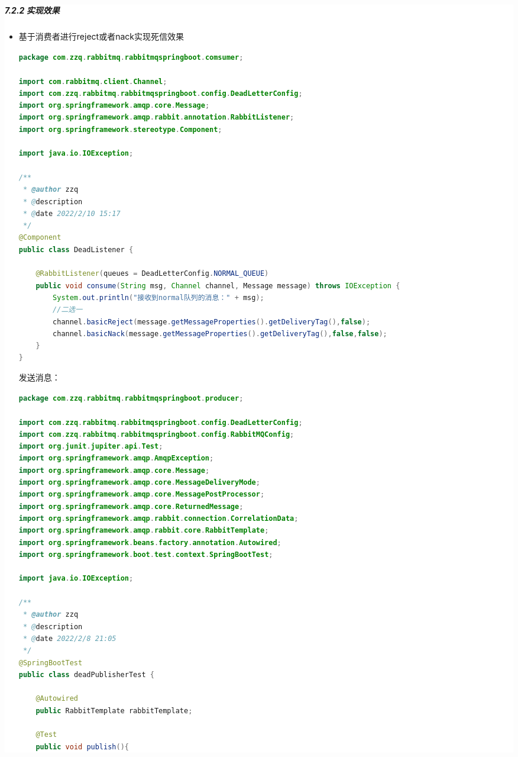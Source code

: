 ##### 7.2.2 实现效果

- 基于消费者进行reject或者nack实现死信效果

  ```java
  package com.zzq.rabbitmq.rabbitmqspringboot.comsumer;
  
  import com.rabbitmq.client.Channel;
  import com.zzq.rabbitmq.rabbitmqspringboot.config.DeadLetterConfig;
  import org.springframework.amqp.core.Message;
  import org.springframework.amqp.rabbit.annotation.RabbitListener;
  import org.springframework.stereotype.Component;
  
  import java.io.IOException;
  
  /**
   * @author zzq
   * @description
   * @date 2022/2/10 15:17
   */
  @Component
  public class DeadListener {
  
      @RabbitListener(queues = DeadLetterConfig.NORMAL_QUEUE)
      public void consume(String msg, Channel channel, Message message) throws IOException {
          System.out.println("接收到normal队列的消息：" + msg);
          //二选一
          channel.basicReject(message.getMessageProperties().getDeliveryTag(),false);
          channel.basicNack(message.getMessageProperties().getDeliveryTag(),false,false);
      }
  }
  ```
  
  发送消息：
  
  ```java
  package com.zzq.rabbitmq.rabbitmqspringboot.producer;
  
  import com.zzq.rabbitmq.rabbitmqspringboot.config.DeadLetterConfig;
  import com.zzq.rabbitmq.rabbitmqspringboot.config.RabbitMQConfig;
  import org.junit.jupiter.api.Test;
  import org.springframework.amqp.AmqpException;
  import org.springframework.amqp.core.Message;
  import org.springframework.amqp.core.MessageDeliveryMode;
  import org.springframework.amqp.core.MessagePostProcessor;
  import org.springframework.amqp.core.ReturnedMessage;
  import org.springframework.amqp.rabbit.connection.CorrelationData;
  import org.springframework.amqp.rabbit.core.RabbitTemplate;
  import org.springframework.beans.factory.annotation.Autowired;
  import org.springframework.boot.test.context.SpringBootTest;
  
  import java.io.IOException;
  
  /**
   * @author zzq
   * @description
   * @date 2022/2/8 21:05
   */
  @SpringBootTest
  public class deadPublisherTest {
  
      @Autowired
      public RabbitTemplate rabbitTemplate;
  
      @Test
      public void publish(){
  ```